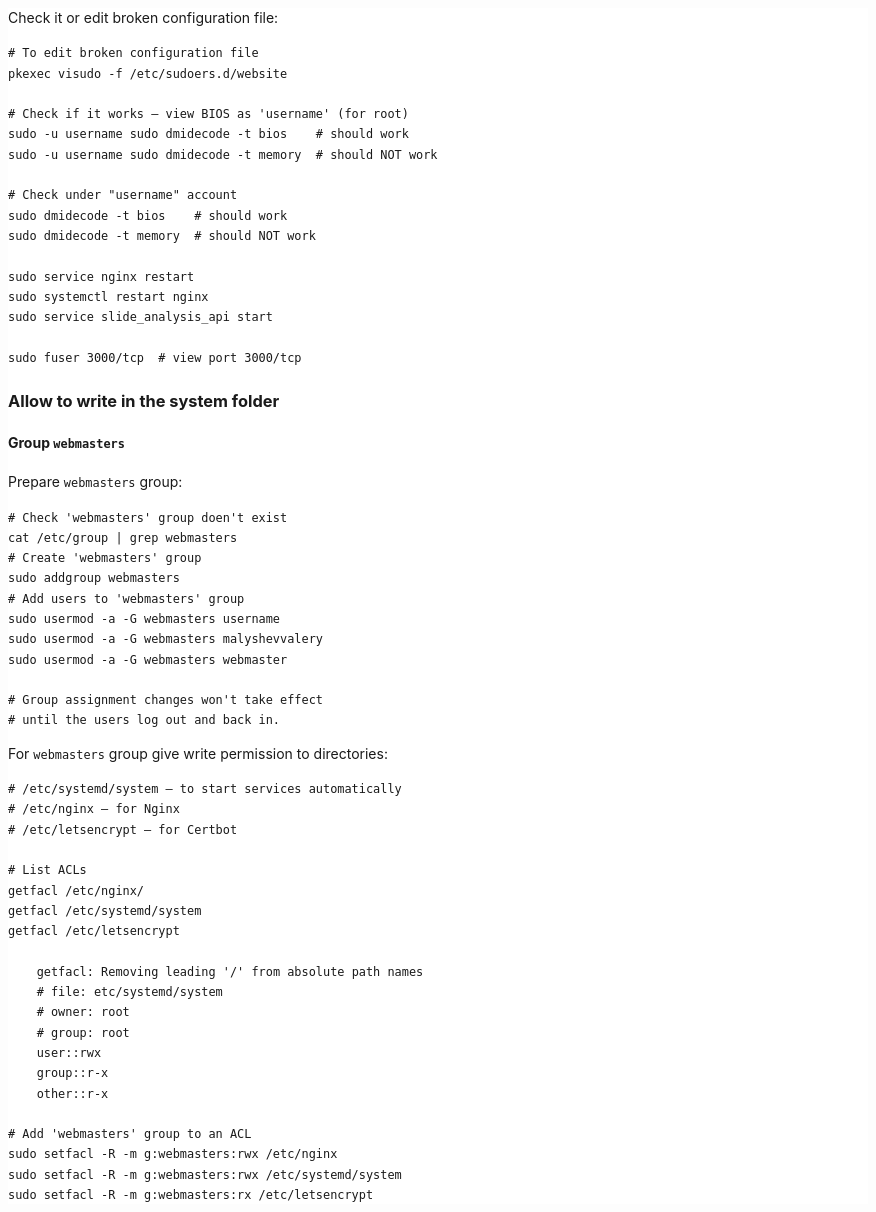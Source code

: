 Check it or edit broken configuration file:

```shell script
# To edit broken configuration file
pkexec visudo -f /etc/sudoers.d/website

# Check if it works — view BIOS as 'username' (for root)
sudo -u username sudo dmidecode -t bios    # should work
sudo -u username sudo dmidecode -t memory  # should NOT work

# Check under "username" account
sudo dmidecode -t bios    # should work
sudo dmidecode -t memory  # should NOT work

sudo service nginx restart
sudo systemctl restart nginx
sudo service slide_analysis_api start

sudo fuser 3000/tcp  # view port 3000/tcp
```

### <a name="allow-write" />Allow to write in the system folder

#### <a name="webmasters" />Group `webmasters`

Prepare `webmasters` group:

```shell script
# Check 'webmasters' group doen't exist
cat /etc/group | grep webmasters
# Create 'webmasters' group
sudo addgroup webmasters
# Add users to 'webmasters' group
sudo usermod -a -G webmasters username
sudo usermod -a -G webmasters malyshevvalery
sudo usermod -a -G webmasters webmaster

# Group assignment changes won't take effect
# until the users log out and back in.
```

For `webmasters` group give write permission to directories:

```shell script
# /etc/systemd/system — to start services automatically
# /etc/nginx — for Nginx
# /etc/letsencrypt — for Certbot

# List ACLs
getfacl /etc/nginx/
getfacl /etc/systemd/system
getfacl /etc/letsencrypt

    getfacl: Removing leading '/' from absolute path names
    # file: etc/systemd/system
    # owner: root
    # group: root
    user::rwx
    group::r-x
    other::r-x

# Add 'webmasters' group to an ACL
sudo setfacl -R -m g:webmasters:rwx /etc/nginx
sudo setfacl -R -m g:webmasters:rwx /etc/systemd/system
sudo setfacl -R -m g:webmasters:rx /etc/letsencrypt

```
